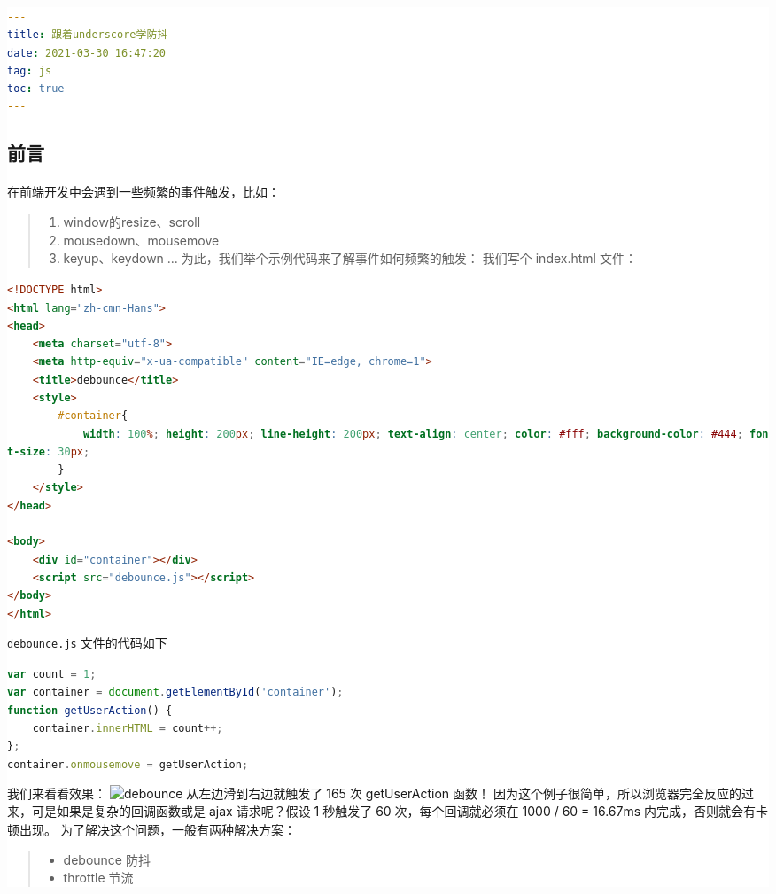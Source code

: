 ```yaml
---
title: 跟着underscore学防抖
date: 2021-03-30 16:47:20
tag: js
toc: true
---
```


## 前言
在前端开发中会遇到一些频繁的事件触发，比如：
>1. window的resize、scroll
>2. mousedown、mousemove
>3. keyup、keydown
>...
为此，我们举个示例代码来了解事件如何频繁的触发：
我们写个 index.html 文件：
```html
<!DOCTYPE html>
<html lang="zh-cmn-Hans">
<head>
    <meta charset="utf-8">
    <meta http-equiv="x-ua-compatible" content="IE=edge, chrome=1">
    <title>debounce</title>
    <style>
        #container{
            width: 100%; height: 200px; line-height: 200px; text-align: center; color: #fff; background-color: #444; font-size: 30px;
        }
    </style>
</head>

<body>
    <div id="container"></div>
    <script src="debounce.js"></script>
</body>
</html>
```
`debounce.js` 文件的代码如下
```js
var count = 1;
var container = document.getElementById('container');
function getUserAction() {
    container.innerHTML = count++;
};
container.onmousemove = getUserAction;
```
我们来看看效果：
![debounce](/assets/jsImg/debounce.gif)
从左边滑到右边就触发了 165 次 getUserAction 函数！
因为这个例子很简单，所以浏览器完全反应的过来，可是如果是复杂的回调函数或是 ajax 请求呢？假设 1 秒触发了 60 次，每个回调就必须在 1000 / 60 = 16.67ms 内完成，否则就会有卡顿出现。
为了解决这个问题，一般有两种解决方案：
>* debounce 防抖
>* throttle 节流
